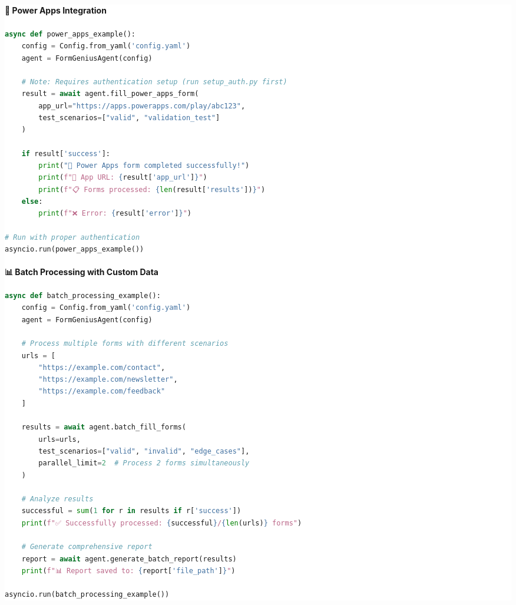 #### 🏢 Power Apps Integration
```python
async def power_apps_example():
    config = Config.from_yaml('config.yaml')
    agent = FormGeniusAgent(config)
    
    # Note: Requires authentication setup (run setup_auth.py first)
    result = await agent.fill_power_apps_form(
        app_url="https://apps.powerapps.com/play/abc123",
        test_scenarios=["valid", "validation_test"]
    )
    
    if result['success']:
        print("🎉 Power Apps form completed successfully!")
        print(f"🏢 App URL: {result['app_url']}")
        print(f"📋 Forms processed: {len(result['results'])}")
    else:
        print(f"❌ Error: {result['error']}")

# Run with proper authentication
asyncio.run(power_apps_example())
```

#### 📊 Batch Processing with Custom Data
```python
async def batch_processing_example():
    config = Config.from_yaml('config.yaml')
    agent = FormGeniusAgent(config)
    
    # Process multiple forms with different scenarios
    urls = [
        "https://example.com/contact",
        "https://example.com/newsletter",  
        "https://example.com/feedback"
    ]
    
    results = await agent.batch_fill_forms(
        urls=urls,
        test_scenarios=["valid", "invalid", "edge_cases"],
        parallel_limit=2  # Process 2 forms simultaneously
    )
    
    # Analyze results
    successful = sum(1 for r in results if r['success'])
    print(f"✅ Successfully processed: {successful}/{len(urls)} forms")
    
    # Generate comprehensive report
    report = await agent.generate_batch_report(results)
    print(f"📊 Report saved to: {report['file_path']}")

asyncio.run(batch_processing_example())
```
